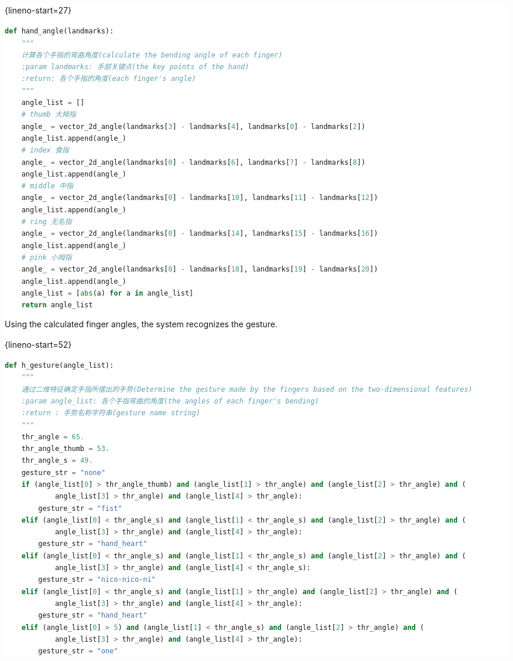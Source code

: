 {lineno-start=27}

```python
def hand_angle(landmarks):
    """
    计算各个手指的弯曲角度(calculate the bending angle of each finger)
    :param landmarks: 手部关键点(the key points of the hand)
    :return: 各个手指的角度(each finger's angle)
    """
    angle_list = []
    # thumb 大拇指
    angle_ = vector_2d_angle(landmarks[3] - landmarks[4], landmarks[0] - landmarks[2])
    angle_list.append(angle_)
    # index 食指
    angle_ = vector_2d_angle(landmarks[0] - landmarks[6], landmarks[7] - landmarks[8])
    angle_list.append(angle_)
    # middle 中指
    angle_ = vector_2d_angle(landmarks[0] - landmarks[10], landmarks[11] - landmarks[12])
    angle_list.append(angle_)
    # ring 无名指
    angle_ = vector_2d_angle(landmarks[0] - landmarks[14], landmarks[15] - landmarks[16])
    angle_list.append(angle_)
    # pink 小拇指
    angle_ = vector_2d_angle(landmarks[0] - landmarks[18], landmarks[19] - landmarks[20])
    angle_list.append(angle_)
    angle_list = [abs(a) for a in angle_list]
    return angle_list

```

Using the calculated finger angles, the system recognizes the gesture.

{lineno-start=52}

```python
def h_gesture(angle_list):
    """
    通过二维特征确定手指所摆出的手势(Determine the gesture made by the fingers based on the two-dimensional features)
    :param angle_list: 各个手指弯曲的角度(the angles of each finger's bending)
    :return : 手势名称字符串(gesture name string)
    """
    thr_angle = 65.
    thr_angle_thumb = 53.
    thr_angle_s = 49.
    gesture_str = "none"
    if (angle_list[0] > thr_angle_thumb) and (angle_list[1] > thr_angle) and (angle_list[2] > thr_angle) and (
            angle_list[3] > thr_angle) and (angle_list[4] > thr_angle):
        gesture_str = "fist"
    elif (angle_list[0] < thr_angle_s) and (angle_list[1] < thr_angle_s) and (angle_list[2] > thr_angle) and (
            angle_list[3] > thr_angle) and (angle_list[4] > thr_angle):
        gesture_str = "hand_heart"
    elif (angle_list[0] < thr_angle_s) and (angle_list[1] < thr_angle_s) and (angle_list[2] > thr_angle) and (
            angle_list[3] > thr_angle) and (angle_list[4] < thr_angle_s):
        gesture_str = "nico-nico-ni"
    elif (angle_list[0] < thr_angle_s) and (angle_list[1] > thr_angle) and (angle_list[2] > thr_angle) and (
            angle_list[3] > thr_angle) and (angle_list[4] > thr_angle):
        gesture_str = "hand_heart"
    elif (angle_list[0] > 5) and (angle_list[1] < thr_angle_s) and (angle_list[2] > thr_angle) and (
            angle_list[3] > thr_angle) and (angle_list[4] > thr_angle):
        gesture_str = "one"
```